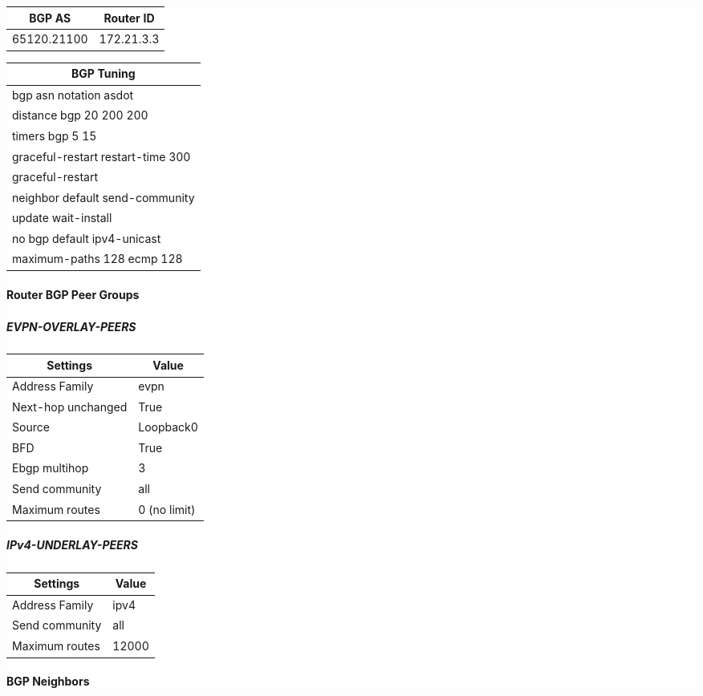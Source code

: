 | BGP AS | Router ID |
| ------ | --------- |
| 65120.21100 | 172.21.3.3 |

| BGP Tuning |
| ---------- |
| bgp asn notation asdot |
| distance bgp 20 200 200 |
| timers bgp 5 15 |
| graceful-restart restart-time 300 |
| graceful-restart |
| neighbor default send-community |
| update wait-install |
| no bgp default ipv4-unicast |
| maximum-paths 128 ecmp 128 |

#### Router BGP Peer Groups

##### EVPN-OVERLAY-PEERS

| Settings | Value |
| -------- | ----- |
| Address Family | evpn |
| Next-hop unchanged | True |
| Source | Loopback0 |
| BFD | True |
| Ebgp multihop | 3 |
| Send community | all |
| Maximum routes | 0 (no limit) |

##### IPv4-UNDERLAY-PEERS

| Settings | Value |
| -------- | ----- |
| Address Family | ipv4 |
| Send community | all |
| Maximum routes | 12000 |

#### BGP Neighbors
